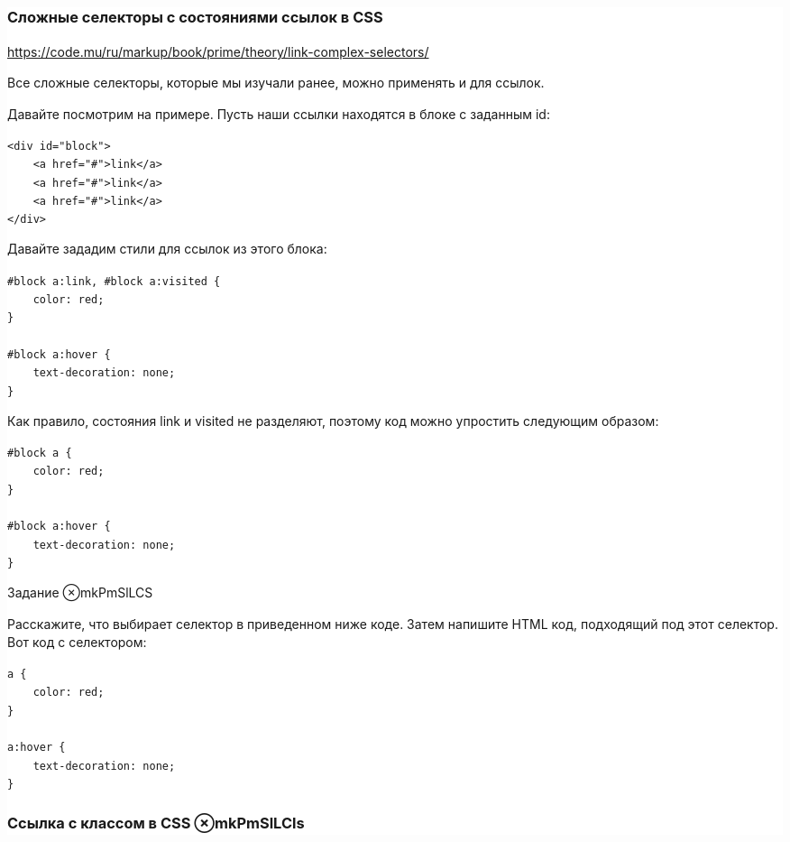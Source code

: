 ### Сложные селекторы с состояниями ссылок в CSS

https://code.mu/ru/markup/book/prime/theory/link-complex-selectors/

Все сложные селекторы, которые мы изучали ранее, можно применять и для ссылок.

Давайте посмотрим на примере. Пусть наши ссылки находятся в блоке с заданным id:

```
<div id="block">
	<a href="#">link</a>
	<a href="#">link</a>
	<a href="#">link</a>
</div>
```

Давайте зададим стили для ссылок из этого блока:

```
#block a:link, #block a:visited {
	color: red;
}

#block a:hover {
	text-decoration: none;
}
```

Как правило, состояния link и visited не разделяют, поэтому код можно упростить следующим образом:

```
#block a {
	color: red;
}

#block a:hover {
	text-decoration: none;
}
```

Задание ⊗mkPmSlLCS

Расскажите, что выбирает селектор в приведенном ниже коде. Затем напишите HTML код, подходящий под этот селектор. Вот код с селектором:

```
a {
	color: red;
}

a:hover {
	text-decoration: none;
}
```


### Ссылка с классом в CSS ⊗mkPmSlLCls
